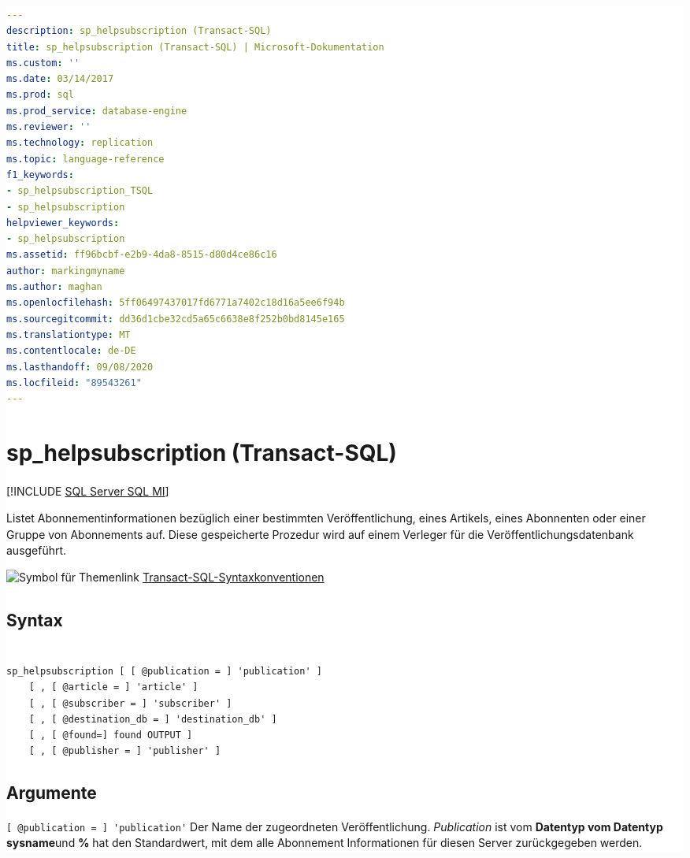 ```yaml
---
description: sp_helpsubscription (Transact-SQL)
title: sp_helpsubscription (Transact-SQL) | Microsoft-Dokumentation
ms.custom: ''
ms.date: 03/14/2017
ms.prod: sql
ms.prod_service: database-engine
ms.reviewer: ''
ms.technology: replication
ms.topic: language-reference
f1_keywords:
- sp_helpsubscription_TSQL
- sp_helpsubscription
helpviewer_keywords:
- sp_helpsubscription
ms.assetid: ff96bcbf-e2b9-4da8-8515-d80d4ce86c16
author: markingmyname
ms.author: maghan
ms.openlocfilehash: 5ff06497437017fd6771a7402c18d16a5ee6f94b
ms.sourcegitcommit: dd36d1cbe32cd5a65c6638e8f252b0bd8145e165
ms.translationtype: MT
ms.contentlocale: de-DE
ms.lasthandoff: 09/08/2020
ms.locfileid: "89543261"
---
```

# <a name="sp_helpsubscription-transact-sql"></a>sp_helpsubscription (Transact-SQL)
[!INCLUDE [SQL Server SQL MI](../../includes/applies-to-version/sql-asdbmi.md)]

  Listet Abonnementinformationen bezüglich einer bestimmten Veröffentlichung, eines Artikels, eines Abonnenten oder einer Gruppe von Abonnements auf. Diese gespeicherte Prozedur wird auf einem Verleger für die Veröffentlichungsdatenbank ausgeführt.  
  
 ![Symbol für Themenlink](../../database-engine/configure-windows/media/topic-link.gif "Symbol für Themenlink") [Transact-SQL-Syntaxkonventionen](../../t-sql/language-elements/transact-sql-syntax-conventions-transact-sql.md)  
  
## <a name="syntax"></a>Syntax  
  
```  
  
sp_helpsubscription [ [ @publication = ] 'publication' ]   
    [ , [ @article = ] 'article' ]  
    [ , [ @subscriber = ] 'subscriber' ]  
    [ , [ @destination_db = ] 'destination_db' ]   
    [ , [ @found=] found OUTPUT ]  
    [ , [ @publisher = ] 'publisher' ]  
```  
  
## <a name="arguments"></a>Argumente  
`[ @publication = ] 'publication'` Der Name der zugeordneten Veröffentlichung. *Publication* ist vom **Datentyp vom Datentyp sysname**und **%** hat den Standardwert, mit dem alle Abonnement Informationen für diesen Server zurückgegeben werden.  
  
